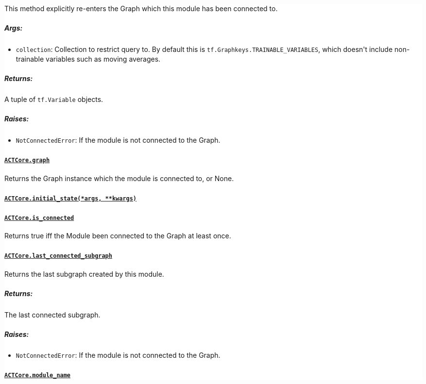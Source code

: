 This method explicitly re-enters the Graph which this module has been
connected to.

##### Args:


* `collection`: Collection to restrict query to. By default this is
    `tf.Graphkeys.TRAINABLE_VARIABLES`, which doesn't include non-trainable
    variables such as moving averages.

##### Returns:

  A tuple of `tf.Variable` objects.

##### Raises:


* `NotConnectedError`: If the module is not connected to the Graph.


#### [`ACTCore.graph`](https://github.com/deepmind/sonnet/blob/master/sonnet/python/modules/base.py?l=458)<a id="ACTCore.graph" />

Returns the Graph instance which the module is connected to, or None.


#### [`ACTCore.initial_state(*args, **kwargs)`](https://github.com/deepmind/sonnet/blob/master/sonnet/python/modules/pondering_rnn.py?l=107)<a id="ACTCore.initial_state" />




#### [`ACTCore.is_connected`](https://github.com/deepmind/sonnet/blob/master/sonnet/python/modules/base.py?l=453)<a id="ACTCore.is_connected" />

Returns true iff the Module been connected to the Graph at least once.


#### [`ACTCore.last_connected_subgraph`](https://github.com/deepmind/sonnet/blob/master/sonnet/python/modules/base.py?l=471)<a id="ACTCore.last_connected_subgraph" />

Returns the last subgraph created by this module.

##### Returns:

  The last connected subgraph.

##### Raises:


* `NotConnectedError`: If the module is not connected to the Graph.


#### [`ACTCore.module_name`](https://github.com/deepmind/sonnet/blob/master/sonnet/python/modules/base.py?l=448)<a id="ACTCore.module_name" />

